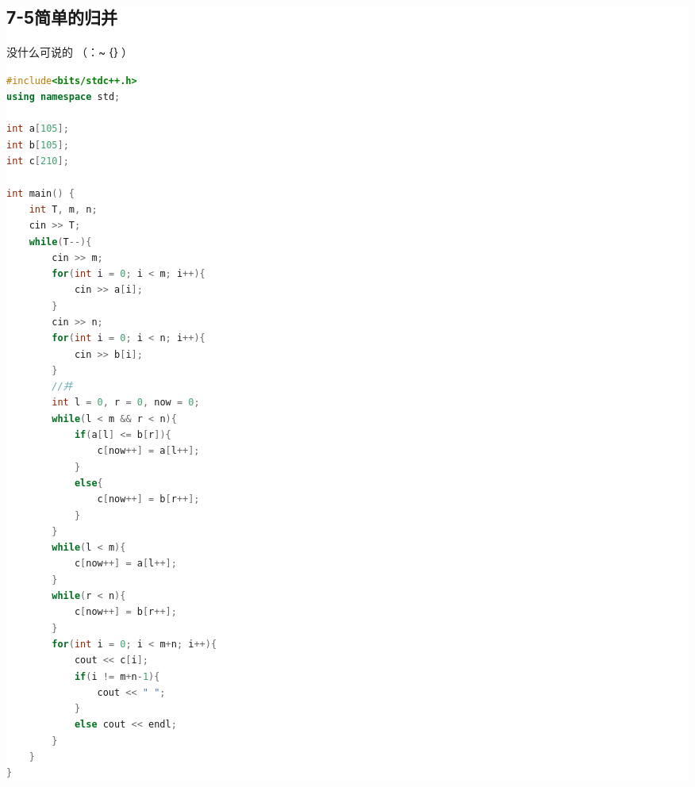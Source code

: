 ```c++


```



## 7-5简单的归并

没什么可说的 （：~ {} ）

```C++
#include<bits/stdc++.h>
using namespace std;

int a[105];
int b[105];
int c[210];

int main() {
	int T, m, n;
	cin >> T;
	while(T--){
		cin >> m;
		for(int i = 0; i < m; i++){
			cin >> a[i];
		}
		cin >> n;
		for(int i = 0; i < n; i++){
			cin >> b[i];
		}
		//并
		int l = 0, r = 0, now = 0;
		while(l < m && r < n){
			if(a[l] <= b[r]){
				c[now++] = a[l++];
			}
			else{
				c[now++] = b[r++];
			}
		} 
		while(l < m){
			c[now++] = a[l++];
		}
		while(r < n){
			c[now++] = b[r++];
		}
		for(int i = 0; i < m+n; i++){
			cout << c[i];
			if(i != m+n-1){
				cout << " ";
			}
			else cout << endl;
		}
	} 	
}
```

